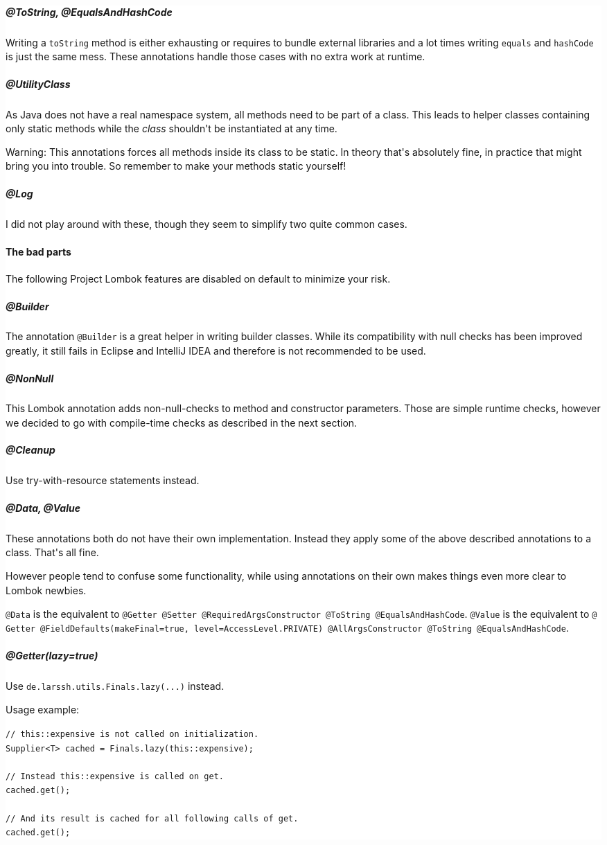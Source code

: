 ##### @ToString, @EqualsAndHashCode
Writing a `toString` method is either exhausting or requires to bundle external libraries and a lot times writing `equals` and `hashCode` is just the same mess. These annotations handle those cases with no extra work at runtime.

##### @UtilityClass
As Java does not have a real namespace system, all methods need to be part of a class. This leads to helper classes containing only static methods while the *class* shouldn't be instantiated at any time.

Warning: This annotations forces all methods inside its class to be static. In theory that's absolutely fine, in practice that might bring you into trouble. So remember to make your methods static yourself!

##### @Log
I did not play around with these, though they seem to simplify two quite common cases.

#### The bad parts
The following Project Lombok features are disabled on default to minimize your risk.

##### @Builder
The annotation `@Builder` is a great helper in writing builder classes. While its compatibility with null checks has been improved greatly, it still fails in Eclipse and IntelliJ IDEA and therefore is not recommended to be used.

##### @NonNull
This Lombok annotation adds non-null-checks to method and constructor parameters. Those are simple runtime checks, however we decided to go with compile-time checks as described in the next section.

##### @Cleanup
Use try-with-resource statements instead.

##### @Data, @Value
These annotations both do not have their own implementation. Instead they apply some of the above described annotations to a class. That's all fine.

However people tend to confuse some functionality, while using annotations on their own makes things even more clear to Lombok newbies.

`@Data` is the equivalent to `@Getter @Setter @RequiredArgsConstructor @ToString @EqualsAndHashCode`. `@Value` is the equivalent to `@Getter @FieldDefaults(makeFinal=true, level=AccessLevel.PRIVATE) @AllArgsConstructor @ToString @EqualsAndHashCode`.

##### @Getter(lazy=true)
Use `de.larssh.utils.Finals.lazy(...)` instead.

Usage example:

	// this::expensive is not called on initialization.
	Supplier<T> cached = Finals.lazy(this::expensive);
	
	// Instead this::expensive is called on get.
	cached.get();
	
	// And its result is cached for all following calls of get.
	cached.get();
